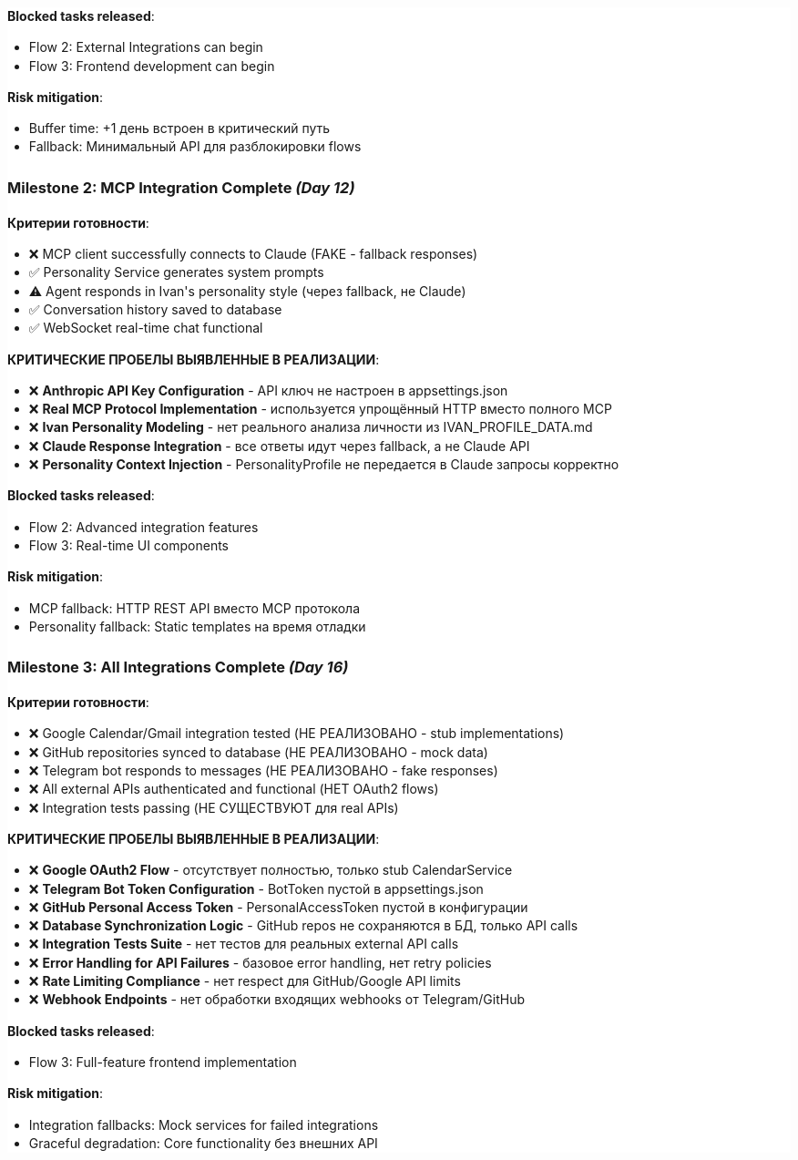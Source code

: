 **Blocked tasks released**:
- Flow 2: External Integrations can begin
- Flow 3: Frontend development can begin

**Risk mitigation**: 
- Buffer time: +1 день встроен в критический путь
- Fallback: Минимальный API для разблокировки flows

### **Milestone 2: MCP Integration Complete** *(Day 12)*
**Критерии готовности**:
- ❌ MCP client successfully connects to Claude (FAKE - fallback responses)
- ✅ Personality Service generates system prompts
- ⚠️ Agent responds in Ivan's personality style (через fallback, не Claude)
- ✅ Conversation history saved to database
- ✅ WebSocket real-time chat functional

**КРИТИЧЕСКИЕ ПРОБЕЛЫ ВЫЯВЛЕННЫЕ В РЕАЛИЗАЦИИ**:
- ❌ **Anthropic API Key Configuration** - API ключ не настроен в appsettings.json
- ❌ **Real MCP Protocol Implementation** - используется упрощённый HTTP вместо полного MCP
- ❌ **Ivan Personality Modeling** - нет реального анализа личности из IVAN_PROFILE_DATA.md
- ❌ **Claude Response Integration** - все ответы идут через fallback, а не Claude API
- ❌ **Personality Context Injection** - PersonalityProfile не передается в Claude запросы корректно

**Blocked tasks released**:
- Flow 2: Advanced integration features
- Flow 3: Real-time UI components

**Risk mitigation**:
- MCP fallback: HTTP REST API вместо MCP протокола
- Personality fallback: Static templates на время отладки

### **Milestone 3: All Integrations Complete** *(Day 16)*
**Критерии готовности**:
- ❌ Google Calendar/Gmail integration tested (НЕ РЕАЛИЗОВАНО - stub implementations)
- ❌ GitHub repositories synced to database (НЕ РЕАЛИЗОВАНО - mock data)  
- ❌ Telegram bot responds to messages (НЕ РЕАЛИЗОВАНО - fake responses)
- ❌ All external APIs authenticated and functional (НЕТ OAuth2 flows)
- ❌ Integration tests passing (НЕ СУЩЕСТВУЮТ для real APIs)

**КРИТИЧЕСКИЕ ПРОБЕЛЫ ВЫЯВЛЕННЫЕ В РЕАЛИЗАЦИИ**:
- ❌ **Google OAuth2 Flow** - отсутствует полностью, только stub CalendarService
- ❌ **Telegram Bot Token Configuration** - BotToken пустой в appsettings.json
- ❌ **GitHub Personal Access Token** - PersonalAccessToken пустой в конфигурации
- ❌ **Database Synchronization Logic** - GitHub repos не сохраняются в БД, только API calls
- ❌ **Integration Tests Suite** - нет тестов для реальных external API calls
- ❌ **Error Handling for API Failures** - базовое error handling, нет retry policies
- ❌ **Rate Limiting Compliance** - нет respect для GitHub/Google API limits
- ❌ **Webhook Endpoints** - нет обработки входящих webhooks от Telegram/GitHub

**Blocked tasks released**:
- Flow 3: Full-feature frontend implementation

**Risk mitigation**:
- Integration fallbacks: Mock services for failed integrations
- Graceful degradation: Core functionality без внешних API

